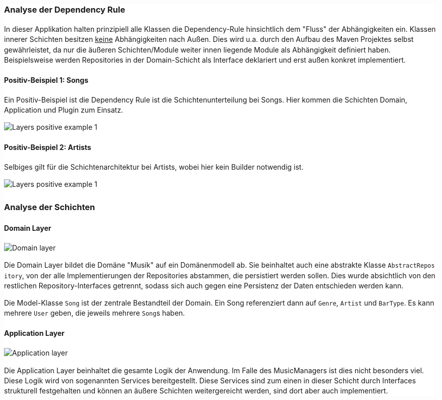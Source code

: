 ### Analyse der Dependency Rule

In dieser Applikation halten prinzipiell alle Klassen die Dependency-Rule hinsichtlich dem "Fluss" der Abhängigkeiten ein.
Klassen innerer Schichten besitzen <u>keine</u> Abhängigkeiten nach Außen. Dies wird u.a. durch den Aufbau des Maven Projektes
selbst gewährleistet, da nur die äußeren Schichten/Module weiter innen liegende Module als Abhängigkeit definiert haben.
Beispielsweise werden Repositories in der Domain-Schicht als Interface deklariert und erst außen konkret implementiert.

#### Positiv-Beispiel 1: Songs

Ein Positiv-Beispiel ist die Dependency Rule ist die Schichtenunterteilung bei Songs. Hier kommen die Schichten Domain,
Application und Plugin zum Einsatz.

![Layers positive example 1](http://www.plantuml.com/plantuml/proxy?cache=no&src=https://raw.githubusercontent.com/marcauberer/music-manager/main/media/layers-positive1.plantuml&fmt=svg)

#### Positiv-Beispiel 2: Artists

Selbiges gilt für die Schichtenarchitektur bei Artists, wobei hier kein Builder notwendig ist.

![Layers positive example 1](http://www.plantuml.com/plantuml/proxy?cache=no&src=https://raw.githubusercontent.com/marcauberer/music-manager/main/media/layers-positive2.plantuml&fmt=svg)

### Analyse der Schichten

#### Domain Layer

![Domain layer](http://www.plantuml.com/plantuml/proxy?cache=no&src=https://raw.githubusercontent.com/marcauberer/music-manager/main/media/layer-domain.plantuml&fmt=svg)

Die Domain Layer bildet die Domäne "Musik" auf ein Domänenmodell ab. Sie beinhaltet auch eine abstrakte Klasse
`AbstractRepository`, von der alle Implementierungen der Repositories abstammen, die persistiert werden sollen.
Dies wurde absichtlich von den restlichen Repository-Interfaces getrennt, sodass sich auch gegen eine Persistenz der
Daten entschieden werden kann.

Die Model-Klasse `Song` ist der zentrale Bestandteil der Domain. Ein Song referenziert dann auf `Genre`, `Artist` und
`BarType`. Es kann mehrere `User` geben, die jeweils mehrere `Song`s haben.

#### Application Layer 

![Application layer](http://www.plantuml.com/plantuml/proxy?cache=no&src=https://raw.githubusercontent.com/marcauberer/music-manager/main/media/layer-application.plantuml&fmt=svg)

Die Application Layer beinhaltet die gesamte Logik der Anwendung. Im Falle des MusicManagers ist dies nicht besonders viel.
Diese Logik wird von sogenannten Services bereitgestellt. Diese Services sind zum einen in dieser Schicht durch
Interfaces strukturell festgehalten und können an äußere Schichten weitergereicht werden, sind dort aber auch implementiert.
